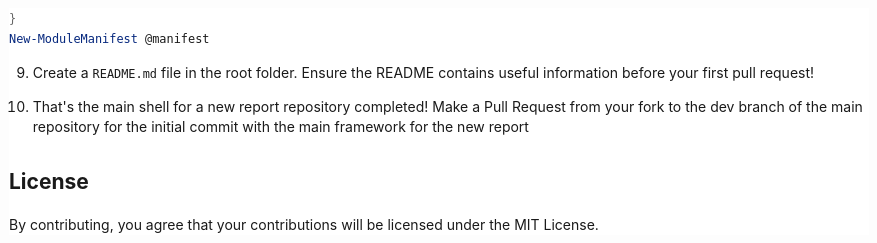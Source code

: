 ```Powershell
}
New-ModuleManifest @manifest
```

9. Create a `README.md` file in the root folder. Ensure the README contains useful information before your first pull request!

10. That's the main shell for a new report repository completed! Make a Pull Request from your fork to the dev branch of the main repository for the initial commit with the main framework for the new report

## License
By contributing, you agree that your contributions will be licensed under the MIT License.
